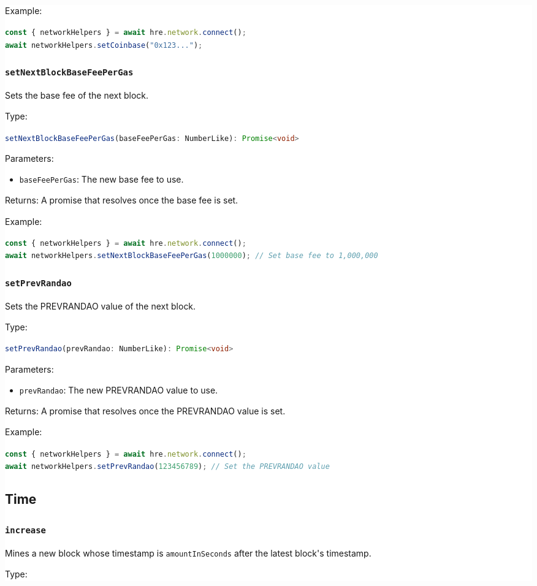 Example:

```ts
const { networkHelpers } = await hre.network.connect();
await networkHelpers.setCoinbase("0x123...");
```

### `setNextBlockBaseFeePerGas`

Sets the base fee of the next block.

Type:

```ts
setNextBlockBaseFeePerGas(baseFeePerGas: NumberLike): Promise<void>
```

Parameters:

- `baseFeePerGas`: The new base fee to use.

Returns: A promise that resolves once the base fee is set.

Example:

```ts
const { networkHelpers } = await hre.network.connect();
await networkHelpers.setNextBlockBaseFeePerGas(1000000); // Set base fee to 1,000,000
```

### `setPrevRandao`

Sets the PREVRANDAO value of the next block.

Type:

```ts
setPrevRandao(prevRandao: NumberLike): Promise<void>
```

Parameters:

- `prevRandao`: The new PREVRANDAO value to use.

Returns: A promise that resolves once the PREVRANDAO value is set.

Example:

```ts
const { networkHelpers } = await hre.network.connect();
await networkHelpers.setPrevRandao(123456789); // Set the PREVRANDAO value
```

## Time

### `increase`

Mines a new block whose timestamp is `amountInSeconds` after the latest block's timestamp.

Type:
